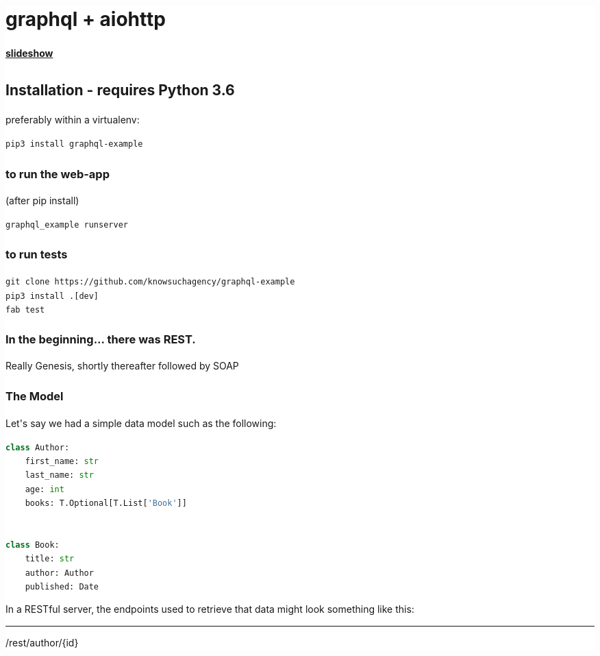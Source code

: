 # graphql + aiohttp

[**slideshow**](http://nbviewer.jupyter.org/format/slides/github/knowsuchagency/graphql-example/blob/master/graphql_example/graphql_example.ipynb?flush_cache=true#/)

## Installation - requires Python 3.6

preferably within a virtualenv:

`pip3 install graphql-example`

### to run the web-app

(after pip install)

`graphql_example runserver`

### to run tests

```
git clone https://github.com/knowsuchagency/graphql-example
pip3 install .[dev]
fab test
```

### In the beginning... there was REST.

Really Genesis, shortly thereafter followed by SOAP

### The Model

Let's say we had a simple data model such as the following:




```python
class Author:
    first_name: str
    last_name: str
    age: int
    books: T.Optional[T.List['Book']]


class Book:
    title: str
    author: Author
    published: Date
```

In a RESTful server, the endpoints used to retrieve that data might look something like this:

---

/rest/author/{id}
